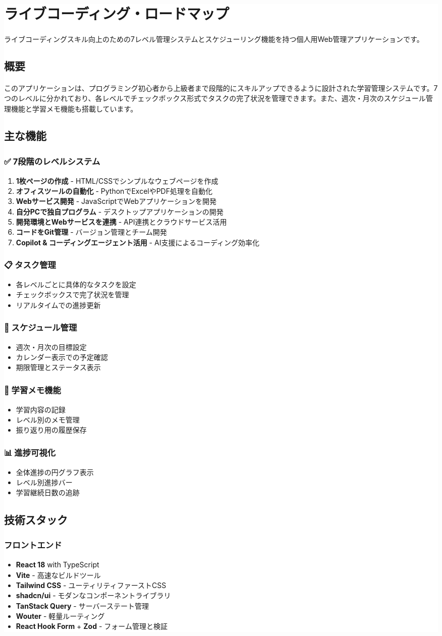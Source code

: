 # ライブコーディング・ロードマップ

ライブコーディングスキル向上のための7レベル管理システムとスケジューリング機能を持つ個人用Web管理アプリケーションです。

## 概要

このアプリケーションは、プログラミング初心者から上級者まで段階的にスキルアップできるように設計された学習管理システムです。7つのレベルに分かれており、各レベルでチェックボックス形式でタスクの完了状況を管理できます。また、週次・月次のスケジュール管理機能と学習メモ機能も搭載しています。

## 主な機能

### ✅ 7段階のレベルシステム
1. **1枚ページの作成** - HTML/CSSでシンプルなウェブページを作成
2. **オフィスツールの自動化** - PythonでExcelやPDF処理を自動化
3. **Webサービス開発** - JavaScriptでWebアプリケーションを開発
4. **自分PCで独自プログラム** - デスクトップアプリケーションの開発
5. **開発環境とWebサービスを連携** - API連携とクラウドサービス活用
6. **コードをGit管理** - バージョン管理とチーム開発
7. **Copilot & コーディングエージェント活用** - AI支援によるコーディング効率化

### 📋 タスク管理
- 各レベルごとに具体的なタスクを設定
- チェックボックスで完了状況を管理
- リアルタイムでの進捗更新

### 📅 スケジュール管理
- 週次・月次の目標設定
- カレンダー表示での予定確認
- 期限管理とステータス表示

### 📝 学習メモ機能
- 学習内容の記録
- レベル別のメモ管理
- 振り返り用の履歴保存

### 📊 進捗可視化
- 全体進捗の円グラフ表示
- レベル別進捗バー
- 学習継続日数の追跡

## 技術スタック

### フロントエンド
- **React 18** with TypeScript
- **Vite** - 高速なビルドツール
- **Tailwind CSS** - ユーティリティファーストCSS
- **shadcn/ui** - モダンなコンポーネントライブラリ
- **TanStack Query** - サーバーステート管理
- **Wouter** - 軽量ルーティング
- **React Hook Form** + **Zod** - フォーム管理と検証
